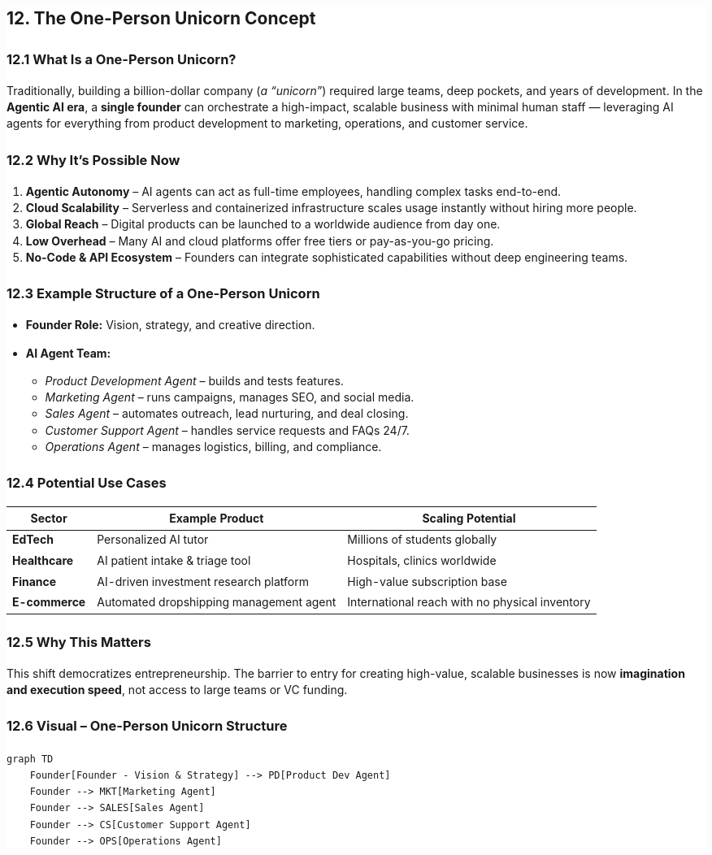 ## 12. The One-Person Unicorn Concept

### 12.1 What Is a One-Person Unicorn?

Traditionally, building a billion-dollar company (_a “unicorn”_) required large teams, deep pockets, and years of development.
In the **Agentic AI era**, a **single founder** can orchestrate a high-impact, scalable business with minimal human staff — leveraging AI agents for everything from product development to marketing, operations, and customer service.

### 12.2 Why It’s Possible Now

1. **Agentic Autonomy** – AI agents can act as full-time employees, handling complex tasks end-to-end.
2. **Cloud Scalability** – Serverless and containerized infrastructure scales usage instantly without hiring more people.
3. **Global Reach** – Digital products can be launched to a worldwide audience from day one.
4. **Low Overhead** – Many AI and cloud platforms offer free tiers or pay-as-you-go pricing.
5. **No-Code & API Ecosystem** – Founders can integrate sophisticated capabilities without deep engineering teams.

### 12.3 Example Structure of a One-Person Unicorn

- **Founder Role:** Vision, strategy, and creative direction.
- **AI Agent Team:**

  - _Product Development Agent_ – builds and tests features.
  - _Marketing Agent_ – runs campaigns, manages SEO, and social media.
  - _Sales Agent_ – automates outreach, lead nurturing, and deal closing.
  - _Customer Support Agent_ – handles service requests and FAQs 24/7.
  - _Operations Agent_ – manages logistics, billing, and compliance.

### 12.4 Potential Use Cases

| Sector         | Example Product                         | Scaling Potential                              |
| -------------- | --------------------------------------- | ---------------------------------------------- |
| **EdTech**     | Personalized AI tutor                   | Millions of students globally                  |
| **Healthcare** | AI patient intake & triage tool         | Hospitals, clinics worldwide                   |
| **Finance**    | AI-driven investment research platform  | High-value subscription base                   |
| **E-commerce** | Automated dropshipping management agent | International reach with no physical inventory |

### 12.5 Why This Matters

This shift democratizes entrepreneurship. The barrier to entry for creating high-value, scalable businesses is now **imagination and execution speed**, not access to large teams or VC funding.

### 12.6 Visual – One-Person Unicorn Structure

```mermaid
graph TD
    Founder[Founder - Vision & Strategy] --> PD[Product Dev Agent]
    Founder --> MKT[Marketing Agent]
    Founder --> SALES[Sales Agent]
    Founder --> CS[Customer Support Agent]
    Founder --> OPS[Operations Agent]
```
